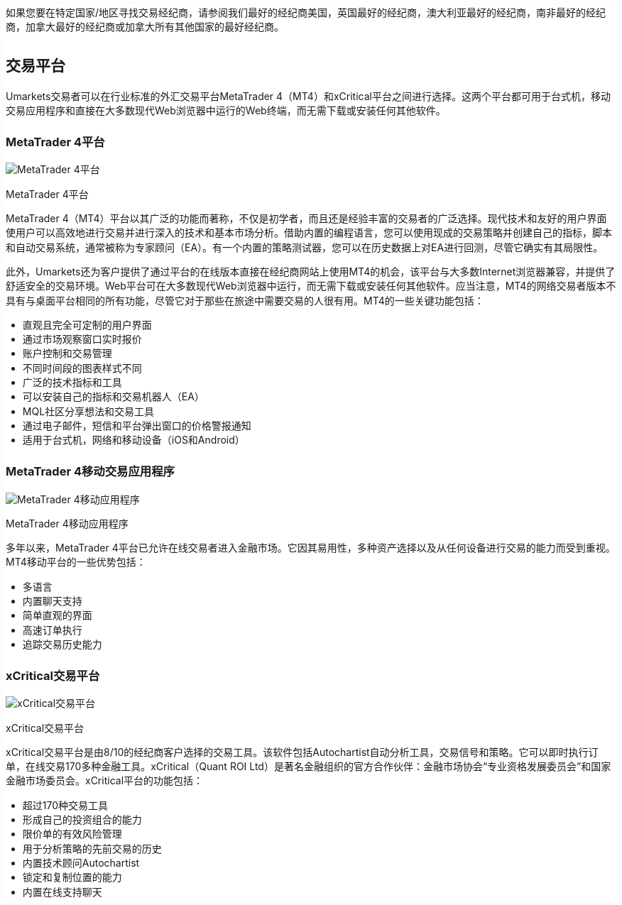 如果您要在特定国家/地区寻找交易经纪商，请参阅我们最好的经纪商美国，英国最好的经纪商，澳大利亚最好的经纪商，南非最好的经纪商，加拿大最好的经纪商或加拿大所有其他国家的最好经纪商。

## 交易平台

Umarkets交易者可以在行业标准的外汇交易平台MetaTrader 4（MT4）和xCritical平台之间进行选择。这两个平台都可用于台式机，移动交易应用程序和直接在大多数现代Web浏览器中运行的Web终端，而无需下载或安装任何其他软件。

### MetaTrader 4平台

![MetaTrader 4平台](https://cdn.fendou.la/funstoutiao/2020/11/Umarkets-Review-MetaTrader-4-Platform.png "MetaTrader 4平台")

MetaTrader 4平台

MetaTrader 4（MT4）平台以其广泛的功能而著称，不仅是初学者，而且还是经验丰富的交易者的广泛选择。现代技术和友好的用户界面使用户可以高效地进行交易并进行深入的技术和基本市场分析。借助内置的编程语言，您可以使用现成的交易策略并创建自己的指标，脚本和自动交易系统，通常被称为专家顾问（EA）。有一个内置的策略测试器，您可以在历史数据上对EA进行回测，尽管它确实有其局限性。

此外，Umarkets还为客户提供了通过平台的在线版本直接在经纪商网站上使用MT4的机会，该平台与大多数Internet浏览器兼容，并提供了舒适安全的交易环境。Web平台可在大多数现代Web浏览器中运行，而无需下载或安装任何其他软件。应当注意，MT4的网络交易者版本不具有与桌面平台相同的所有功能，尽管它对于那些在旅途中需要交易的人很有用。MT4的一些关键功能包括：

- 直观且完全可定制的用户界面
- 通过市场观察窗口实时报价
- 账户控制和交易管理
- 不同时间段的图表样式不同
- 广泛的技术指标和工具
- 可以安装自己的指标和交易机器人（EA）
- MQL社区分享想法和交易工具
- 通过电子邮件，短信和平台弹出窗口的价格警报通知
- 适用于台式机，网络和移动设备（iOS和Android）

### MetaTrader 4移动交易应用程序

![MetaTrader 4移动应用程序](https://cdn.fendou.la/funstoutiao/2020/11/Umarkets-Review-MetaTrader-4-Mobile-App.png "MetaTrader 4移动应用程序")

MetaTrader 4移动应用程序

多年以来，MetaTrader 4平台已允许在线交易者进入金融市场。它因其易用性，多种资产选择以及从任何设备进行交易的能力而受到重视。MT4移动平台的一些优势包括：

- 多语言
- 内置聊天支持
- 简单直观的界面
- 高速订单执行
- 追踪交易历史能力

### xCritical交易平台

![xCritical交易平台](https://cdn.fendou.la/funstoutiao/2020/11/Umarkets-Review-xCritical-Trading-Platform-1024x555.png "xCritical交易平台")

xCritical交易平台

xCritical交易平台是由8/10的经纪商客户选择的交易工具。该软件包括Autochartist自动分析工具，交易信号和策略。它可以即时执行订单，在线交易170多种金融工具。xCritical（Quant ROI Ltd）是著名金融组织的官方合作伙伴：金融市场协会“专业资格发展委员会”和国家金融市场委员会。xCritical平台的功能包括：

- 超过170种交易工具
- 形成自己的投资组合的能力
- 限价单的有效风险管理
- 用于分析策略的先前交易的历史
- 内置技术顾问Autochartist
- 锁定和复制位置的能力
- 内置在线支持聊天
